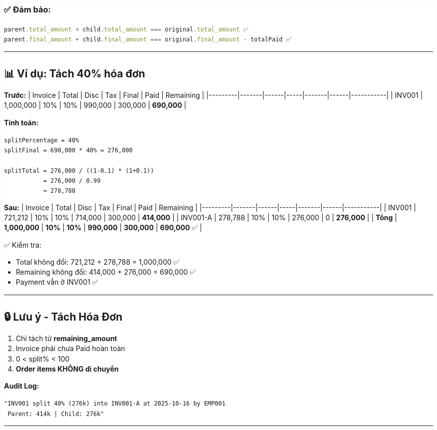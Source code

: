 ### ✅ Đảm bảo:
```typescript
parent.total_amount + child.total_amount === original.total_amount ✅
parent.final_amount + child.final_amount === original.final_amount - totalPaid ✅
```

---

## 📊 Ví dụ: Tách 40% hóa đơn

**Trước:**
| Invoice | Total | Disc | Tax | Final | Paid | Remaining |
|---------|-------|------|-----|-------|------|-----------|
| INV001 | 1,000,000 | 10% | 10% | 990,000 | 300,000 | **690,000** |

**Tính toán:**
```
splitPercentage = 40%
splitFinal = 690,000 * 40% = 276,000

splitTotal = 276,000 / ((1-0.1) * (1+0.1))
           = 276,000 / 0.99
           ≈ 278,788
```

**Sau:**
| Invoice | Total | Disc | Tax | Final | Paid | Remaining |
|---------|-------|------|-----|-------|------|-----------|
| INV001 | 721,212 | 10% | 10% | 714,000 | 300,000 | **414,000** |
| INV001-A | 278,788 | 10% | 10% | 276,000 | 0 | **276,000** |
| **Tổng** | **1,000,000** | **10%** | **10%** | **990,000** | **300,000** | **690,000** ✅ |

✅ Kiểm tra:
- Total không đổi: 721,212 + 278,788 = 1,000,000 ✅
- Remaining không đổi: 414,000 + 276,000 = 690,000 ✅
- Payment vẫn ở INV001 ✅

---

## 🔒 Lưu ý - Tách Hóa Đơn

1. Chỉ tách từ **remaining_amount**
2. Invoice phải chưa Paid hoàn toàn
3. 0 < split% < 100
4. **Order items KHÔNG di chuyển**

**Audit Log:**
```
"INV001 split 40% (276k) into INV001-A at 2025-10-16 by EMP001
 Parent: 414k | Child: 276k"
```

---